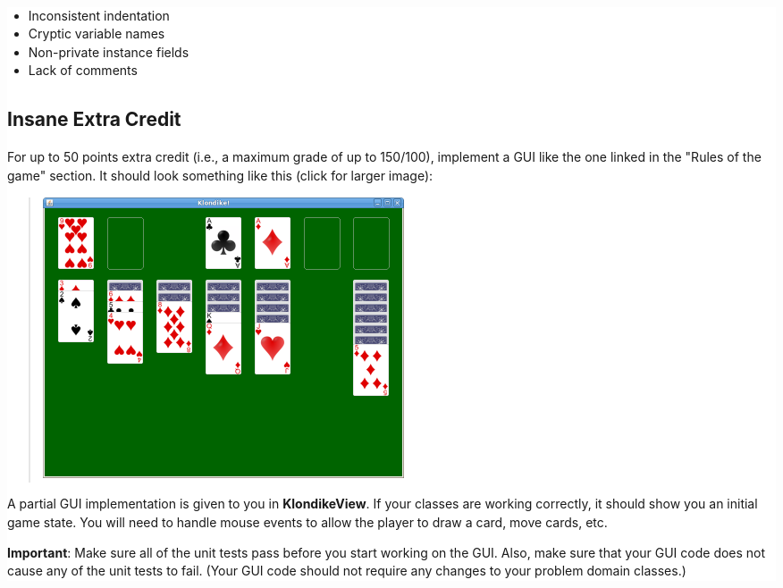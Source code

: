 * Inconsistent indentation
* Cryptic variable names
* Non-private instance fields
* Lack of comments

## Insane Extra Credit

For up to 50 points extra credit (i.e., a maximum grade of up to 150/100), implement a GUI like the one linked in the "Rules of the game" section.  It should look something like this (click for larger image):

> <a href="img/assign04/testgame.png"><img alt="Screenshot" style="width: 404px;" src="img/assign04/testgame.png"></a>

A partial GUI implementation is given to you in **KlondikeView**.  If your classes are working correctly, it should show you an initial game state.  You will need to handle mouse events to allow the player to draw a card, move cards, etc.

<div class="callout"><b>Important</b>: Make sure all of the unit tests pass before you start working on the GUI.  Also, make sure that your GUI code does not cause any of the unit tests to fail.  (Your GUI code should not require any changes to your problem domain classes.)</div>
